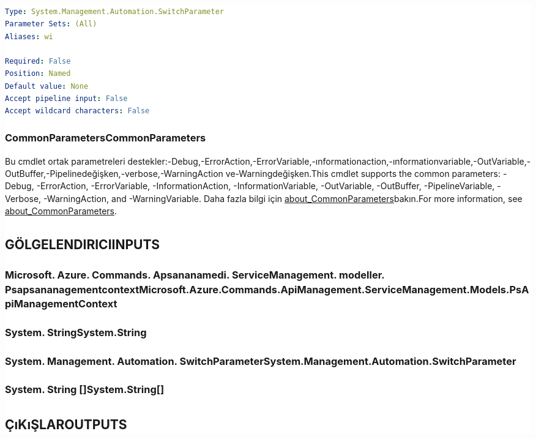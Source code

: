 ```yaml
Type: System.Management.Automation.SwitchParameter
Parameter Sets: (All)
Aliases: wi

Required: False
Position: Named
Default value: None
Accept pipeline input: False
Accept wildcard characters: False
```

### <span data-ttu-id="2edd9-146">CommonParameters</span><span class="sxs-lookup"><span data-stu-id="2edd9-146">CommonParameters</span></span>
<span data-ttu-id="2edd9-147">Bu cmdlet ortak parametreleri destekler:-Debug,-ErrorAction,-ErrorVariable,-ınformationaction,-ınformationvariable,-OutVariable,-OutBuffer,-Pipelinedeğişken,-verbose,-WarningAction ve-Warningdeğişken.</span><span class="sxs-lookup"><span data-stu-id="2edd9-147">This cmdlet supports the common parameters: -Debug, -ErrorAction, -ErrorVariable, -InformationAction, -InformationVariable, -OutVariable, -OutBuffer, -PipelineVariable, -Verbose, -WarningAction, and -WarningVariable.</span></span> <span data-ttu-id="2edd9-148">Daha fazla bilgi için [about_CommonParameters](http://go.microsoft.com/fwlink/?LinkID=113216)bakın.</span><span class="sxs-lookup"><span data-stu-id="2edd9-148">For more information, see [about_CommonParameters](http://go.microsoft.com/fwlink/?LinkID=113216).</span></span>

## <span data-ttu-id="2edd9-149">GÖLGELENDIRICI</span><span class="sxs-lookup"><span data-stu-id="2edd9-149">INPUTS</span></span>

### <span data-ttu-id="2edd9-150">Microsoft. Azure. Commands. Apsananamedi. ServiceManagement. modeller. Psapsananagementcontext</span><span class="sxs-lookup"><span data-stu-id="2edd9-150">Microsoft.Azure.Commands.ApiManagement.ServiceManagement.Models.PsApiManagementContext</span></span>

### <span data-ttu-id="2edd9-151">System. String</span><span class="sxs-lookup"><span data-stu-id="2edd9-151">System.String</span></span>

### <span data-ttu-id="2edd9-152">System. Management. Automation. SwitchParameter</span><span class="sxs-lookup"><span data-stu-id="2edd9-152">System.Management.Automation.SwitchParameter</span></span>

### <span data-ttu-id="2edd9-153">System. String []</span><span class="sxs-lookup"><span data-stu-id="2edd9-153">System.String[]</span></span>

## <span data-ttu-id="2edd9-154">ÇıKıŞLAR</span><span class="sxs-lookup"><span data-stu-id="2edd9-154">OUTPUTS</span></span>
